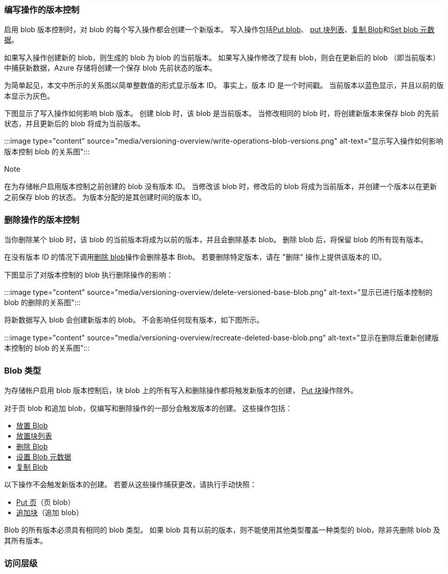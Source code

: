 ### <a name="versioning-on-write-operations"></a>编写操作的版本控制

启用 blob 版本控制时，对 blob 的每个写入操作都会创建一个新版本。 写入操作包括[Put blob](/rest/api/storageservices/put-blob)、 [put 块列表](/rest/api/storageservices/put-block-list)、[复制 Blob](/rest/api/storageservices/copy-blob)和[Set blob 元数据](/rest/api/storageservices/set-blob-metadata)。

如果写入操作创建新的 blob，则生成的 blob 为 blob 的当前版本。 如果写入操作修改了现有 blob，则会在更新后的 blob （即当前版本）中捕获新数据，Azure 存储将创建一个保存 blob 先前状态的版本。

为简单起见，本文中所示的关系图以简单整数值的形式显示版本 ID。 事实上，版本 ID 是一个时间戳。 当前版本以蓝色显示，并且以前的版本显示为灰色。

下图显示了写入操作如何影响 blob 版本。 创建 blob 时，该 blob 是当前版本。 当修改相同的 blob 时，将创建新版本来保存 blob 的先前状态，并且更新后的 blob 将成为当前版本。

:::image type="content" source="media/versioning-overview/write-operations-blob-versions.png" alt-text="显示写入操作如何影响版本控制 blob 的关系图":::

> [!NOTE]
> 在为存储帐户启用版本控制之前创建的 blob 没有版本 ID。 当修改该 blob 时，修改后的 blob 将成为当前版本，并创建一个版本以在更新之前保存 blob 的状态。 为版本分配的是其创建时间的版本 ID。

### <a name="versioning-on-delete-operations"></a>删除操作的版本控制

当你删除某个 blob 时，该 blob 的当前版本将成为以前的版本，并且会删除基本 blob。 删除 blob 后，将保留 blob 的所有现有版本。

在没有版本 ID 的情况下调用[删除 blob](/rest/api/storageservices/delete-blob)操作会删除基本 Blob。 若要删除特定版本，请在 "删除" 操作上提供该版本的 ID。

下图显示了对版本控制的 blob 执行删除操作的影响：

:::image type="content" source="media/versioning-overview/delete-versioned-base-blob.png" alt-text="显示已进行版本控制的 blob 的删除的关系图":::

将新数据写入 blob 会创建新版本的 blob。 不会影响任何现有版本，如下图所示。

:::image type="content" source="media/versioning-overview/recreate-deleted-base-blob.png" alt-text="显示在删除后重新创建版本控制的 blob 的关系图":::

### <a name="blob-types"></a>Blob 类型

为存储帐户启用 blob 版本控制后，块 blob 上的所有写入和删除操作都将触发新版本的创建， [Put 块](/rest/api/storageservices/put-block)操作除外。

对于页 blob 和追加 blob，仅编写和删除操作的一部分会触发版本的创建。 这些操作包括：

- [放置 Blob](/rest/api/storageservices/put-blob)
- [放置块列表](/rest/api/storageservices/put-block-list)
- [删除 Blob](/rest/api/storageservices/delete-blob)
- [设置 Blob 元数据](/rest/api/storageservices/set-blob-metadata)
- [复制 Blob](/rest/api/storageservices/copy-blob)

以下操作不会触发新版本的创建。 若要从这些操作捕获更改，请执行手动快照：

- [Put 页](/rest/api/storageservices/put-page)（页 blob）
- [追加块](/rest/api/storageservices/append-block)（追加 blob）

Blob 的所有版本必须具有相同的 blob 类型。 如果 blob 具有以前的版本，则不能使用其他类型覆盖一种类型的 blob，除非先删除 blob 及其所有版本。

### <a name="access-tiers"></a>访问层级
